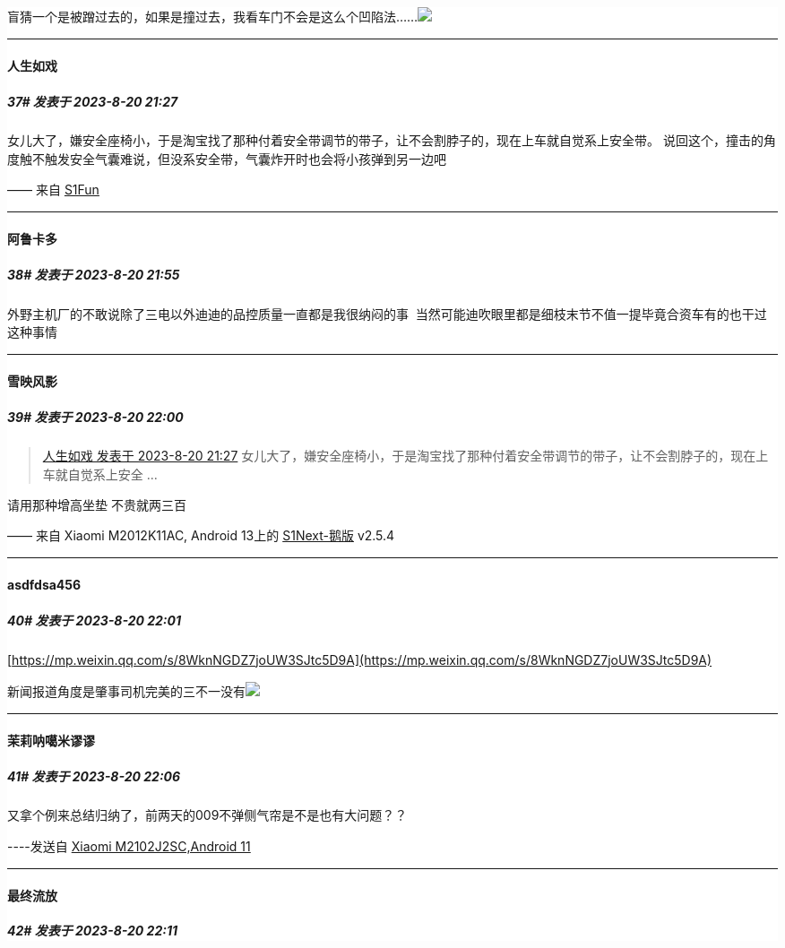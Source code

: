 盲猜一个是被蹭过去的，如果是撞过去，我看车门不会是这么个凹陷法……<img src="https://static.saraba1st.com/image/smiley/face2017/034.png" referrerpolicy="no-referrer">

*****

####  人生如戏  
##### 37#       发表于 2023-8-20 21:27

女儿大了，嫌安全座椅小，于是淘宝找了那种付着安全带调节的带子，让不会割脖子的，现在上车就自觉系上安全带。
说回这个，撞击的角度触不触发安全气囊难说，但没系安全带，气囊炸开时也会将小孩弹到另一边吧

—— 来自 [S1Fun](https://s1fun.koalcat.com)

*****

####  阿鲁卡多  
##### 38#       发表于 2023-8-20 21:55

外野主机厂的不敢说除了三电以外迪迪的品控质量一直都是我很纳闷的事  当然可能迪吹眼里都是细枝末节不值一提毕竟合资车有的也干过这种事情 

*****

####  雪映风影  
##### 39#       发表于 2023-8-20 22:00

<blockquote><a href="httphttps://bbs.saraba1st.com/2b/forum.php?mod=redirect&amp;goto=findpost&amp;pid=62099857&amp;ptid=2149200" target="_blank">人生如戏 发表于 2023-8-20 21:27</a>
女儿大了，嫌安全座椅小，于是淘宝找了那种付着安全带调节的带子，让不会割脖子的，现在上车就自觉系上安全 ...</blockquote>
请用那种增高坐垫 不贵就两三百

—— 来自 Xiaomi M2012K11AC, Android 13上的 [S1Next-鹅版](https://github.com/ykrank/S1-Next/releases) v2.5.4

*****

####  asdfdsa456  
##### 40#       发表于 2023-8-20 22:01

[https://mp.weixin.qq.com/s/8WknNGDZ7joUW3SJtc5D9A](https://mp.weixin.qq.com/s/8WknNGDZ7joUW3SJtc5D9A)

新闻报道角度是肇事司机完美的三不一没有<img src="https://static.saraba1st.com/image/smiley/face2017/009.gif" referrerpolicy="no-referrer">

*****

####  茉莉呐噶米谬谬  
##### 41#       发表于 2023-8-20 22:06

又拿个例来总结归纳了，前两天的009不弹侧气帘是不是也有大问题？？

----发送自 [Xiaomi M2102J2SC,Android 11](http://stage1.5j4m.com/?1.37)

*****

####  最终流放  
##### 42#       发表于 2023-8-20 22:11
